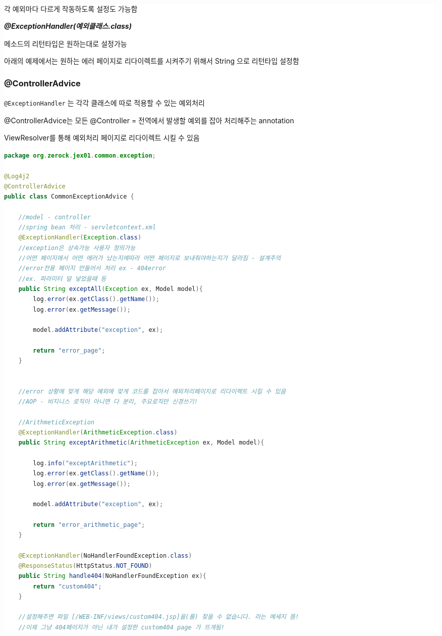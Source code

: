 각 예외마다 다르게 작동하도록 설정도 가능함

***@ExceptionHandler(예외클래스.class)***

메소드의 리턴타입은 원하는대로 설정가능

아래의 예제에서는 원하는 에러 페이지로 리다이렉트를 시켜주기 위해서 String 으로 리턴타입 설정함



### @ControllerAdvice

`@ExceptionHandler` 는 각각 클래스에 따로 적용할 수 있는 예외처리

@ControllerAdvice는 모든 @Controller = 전역에서 발생할 예외를 잡아 처리해주는 annotation

ViewResolver를 통해 예외처리 페이지로 리다이렉트 시킬 수 있음



```java
package org.zerock.jex01.common.exception;

@Log4j2
@ControllerAdvice
public class CommonExceptionAdvice {

    //model - controller
    //spring bean 처리 - servletcontext.xml
    @ExceptionHandler(Exception.class)
    //exception은 상속가능 사용자 정의가능
    //어떤 페이지에서 어떤 에러가 났는지에따라 어떤 페이지로 보내줘야하는지가 달라짐 - 설계주의
    //error전용 페이지 만들어서 처리 ex - 404error
    //ex. 파라미터 덜 넣었을때 등
    public String exceptAll(Exception ex, Model model){
        log.error(ex.getClass().getName());
        log.error(ex.getMessage());

        model.addAttribute("exception", ex);

        return "error_page";
    }


    //error 상황에 맞게 해당 예외에 맞게 코드를 잡아서 예외처리페이지로 리다이렉트 시킬 수 있음
    //AOP - 비지니스 로직이 아니면 다 분리, 주요로직만 신경쓰기!

    //ArithmeticException
    @ExceptionHandler(ArithmeticException.class)
    public String exceptArithmetic(ArithmeticException ex, Model model){

        log.info("exceptArithmetic");
        log.error(ex.getClass().getName());
        log.error(ex.getMessage());

        model.addAttribute("exception", ex);

        return "error_arithmetic_page";
    }

    @ExceptionHandler(NoHandlerFoundException.class)
    @ResponseStatus(HttpStatus.NOT_FOUND)
    public String handle404(NoHandlerFoundException ex){
        return "custom404";
    }

    //설정해주면 파일 [/WEB-INF/views/custom404.jsp]을(를) 찾을 수 없습니다. 라는 메세지 뜸!
    //이제 그냥 404페이지가 아닌 내가 설정한 custom404 page 가 뜨게됨!
```